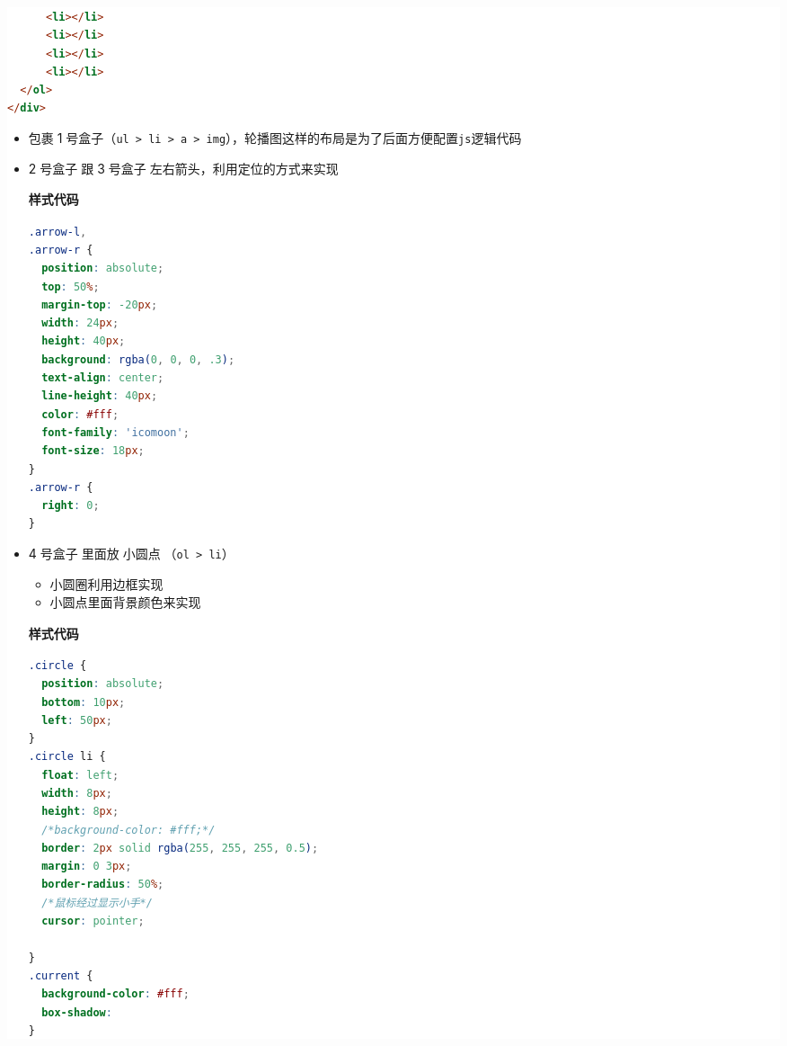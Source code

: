   ```html
  		<li></li>
  		<li></li>
  		<li></li>
  		<li></li>
  	</ol>
  </div>
  ```

-  包裹 1 号盒子（`ul > li > a > img`），轮播图这样的布局是为了后面方便配置`js`逻辑代码

  

- 2 号盒子 跟 3 号盒子 左右箭头，利用定位的方式来实现

  **样式代码**

  ```css
  .arrow-l,
  .arrow-r {
  	position: absolute;
  	top: 50%;
  	margin-top: -20px;
  	width: 24px;
  	height: 40px;
  	background: rgba(0, 0, 0, .3);
  	text-align: center;
  	line-height: 40px;
  	color: #fff;
  	font-family: 'icomoon';
  	font-size: 18px;
  }
  .arrow-r {
  	right: 0;
  }
  ```

- 4 号盒子 里面放 小圆点 （`ol > li`）

  - 小圆圈利用边框实现
  - 小圆点里面背景颜色来实现

  **样式代码**

  ```css
  .circle {
  	position: absolute;
  	bottom: 10px;
  	left: 50px;
  }
  .circle li {
  	float: left;
  	width: 8px;
  	height: 8px;
  	/*background-color: #fff;*/
  	border: 2px solid rgba(255, 255, 255, 0.5);
  	margin: 0 3px;
  	border-radius: 50%;
  	/*鼠标经过显示小手*/
  	cursor: pointer;
  
  }
  .current {
  	background-color: #fff;
  	box-shadow: 
  }
  ```
